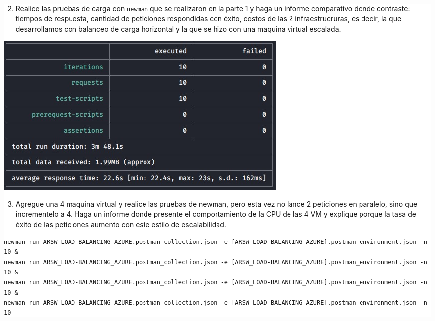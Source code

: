 2. Realice las pruebas de carga con `newman` que se realizaron en la parte 1 y haga un informe comparativo donde contraste: tiempos de respuesta, cantidad de peticiones respondidas con éxito, costos de las 2 infraestrucruras, es decir, la que desarrollamos con balanceo de carga horizontal y la que se hizo con una maquina virtual escalada.

![](images/42.jpg)

3. Agregue una 4 maquina virtual y realice las pruebas de newman, pero esta vez no lance 2 peticiones en paralelo, sino que incrementelo a 4. Haga un informe donde presente el comportamiento de la CPU de las 4 VM y explique porque la tasa de éxito de las peticiones aumento con este estilo de escalabilidad.

```
newman run ARSW_LOAD-BALANCING_AZURE.postman_collection.json -e [ARSW_LOAD-BALANCING_AZURE].postman_environment.json -n 10 &
newman run ARSW_LOAD-BALANCING_AZURE.postman_collection.json -e [ARSW_LOAD-BALANCING_AZURE].postman_environment.json -n 10 &
newman run ARSW_LOAD-BALANCING_AZURE.postman_collection.json -e [ARSW_LOAD-BALANCING_AZURE].postman_environment.json -n 10 &
newman run ARSW_LOAD-BALANCING_AZURE.postman_collection.json -e [ARSW_LOAD-BALANCING_AZURE].postman_environment.json -n 10
```

